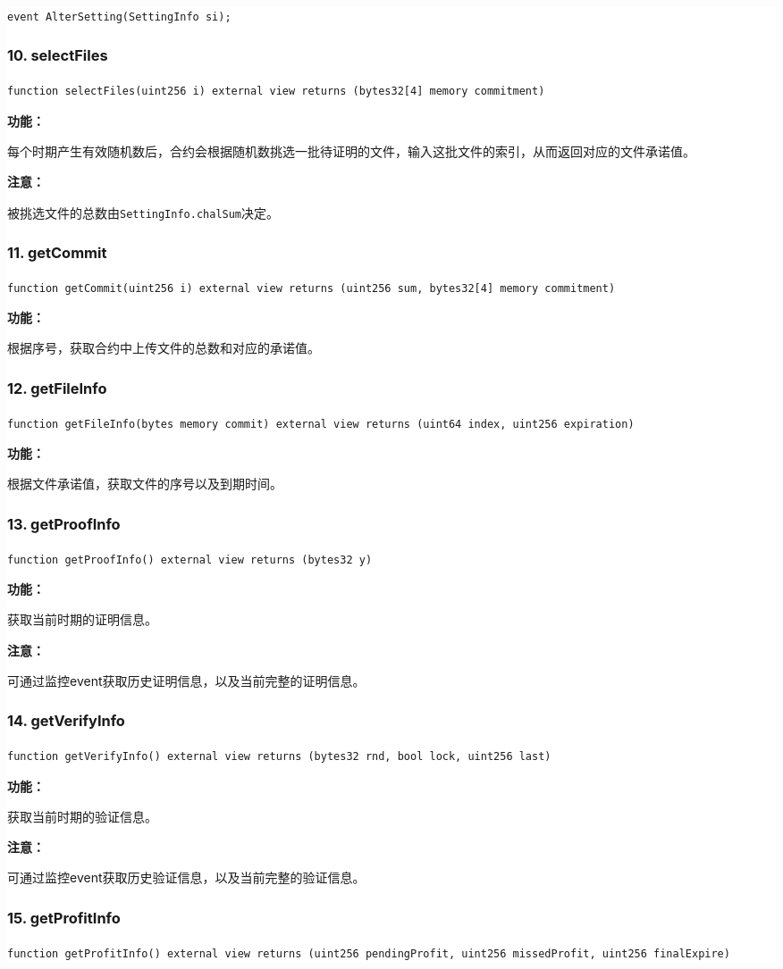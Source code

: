 `event AlterSetting(SettingInfo si);`

### 10. selectFiles

`function selectFiles(uint256 i) external view returns (bytes32[4] memory commitment)`

**功能：**

每个时期产生有效随机数后，合约会根据随机数挑选一批待证明的文件，输入这批文件的索引，从而返回对应的文件承诺值。

**注意：**

被挑选文件的总数由`SettingInfo.chalSum`决定。

### 11. getCommit

`function getCommit(uint256 i) external view returns (uint256 sum, bytes32[4] memory commitment)`

**功能：**

根据序号，获取合约中上传文件的总数和对应的承诺值。

### 12. getFileInfo

`function getFileInfo(bytes memory commit) external view returns (uint64 index, uint256 expiration)`

**功能：**

根据文件承诺值，获取文件的序号以及到期时间。

### 13. getProofInfo

`function getProofInfo() external view returns (bytes32 y)`

**功能：**

获取当前时期的证明信息。

**注意：**

可通过监控event获取历史证明信息，以及当前完整的证明信息。

### 14. getVerifyInfo

`function getVerifyInfo() external view returns (bytes32 rnd, bool lock, uint256 last)`

**功能：**

获取当前时期的验证信息。

**注意：**

可通过监控event获取历史验证信息，以及当前完整的验证信息。

### 15. getProfitInfo

`function getProfitInfo() external view returns (uint256 pendingProfit, uint256 missedProfit, uint256 finalExpire)`
